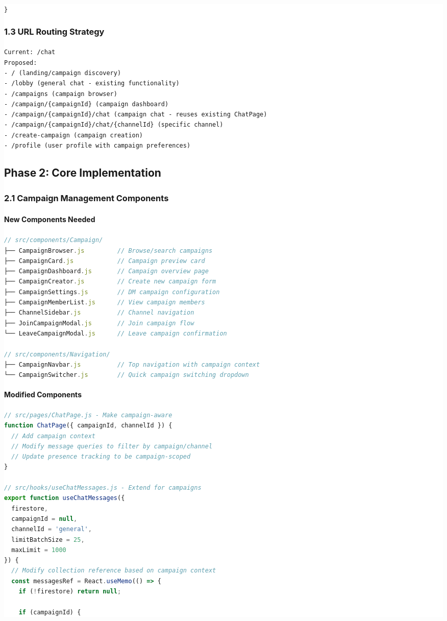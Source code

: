 ```javascript
}
```

### 1.3 URL Routing Strategy

```
Current: /chat
Proposed:
- / (landing/campaign discovery)
- /lobby (general chat - existing functionality)
- /campaigns (campaign browser)
- /campaign/{campaignId} (campaign dashboard)
- /campaign/{campaignId}/chat (campaign chat - reuses existing ChatPage)
- /campaign/{campaignId}/chat/{channelId} (specific channel)
- /create-campaign (campaign creation)
- /profile (user profile with campaign preferences)
```

## Phase 2: Core Implementation

### 2.1 Campaign Management Components

#### New Components Needed

```javascript
// src/components/Campaign/
├── CampaignBrowser.js         // Browse/search campaigns
├── CampaignCard.js            // Campaign preview card
├── CampaignDashboard.js       // Campaign overview page
├── CampaignCreator.js         // Create new campaign form
├── CampaignSettings.js        // DM campaign configuration
├── CampaignMemberList.js      // View campaign members
├── ChannelSidebar.js          // Channel navigation
├── JoinCampaignModal.js       // Join campaign flow
└── LeaveCampaignModal.js      // Leave campaign confirmation

// src/components/Navigation/
├── CampaignNavbar.js          // Top navigation with campaign context
└── CampaignSwitcher.js        // Quick campaign switching dropdown
```

#### Modified Components

```javascript
// src/pages/ChatPage.js - Make campaign-aware
function ChatPage({ campaignId, channelId }) {
  // Add campaign context
  // Modify message queries to filter by campaign/channel
  // Update presence tracking to be campaign-scoped
}

// src/hooks/useChatMessages.js - Extend for campaigns
export function useChatMessages({ 
  firestore, 
  campaignId = null, 
  channelId = 'general',
  limitBatchSize = 25, 
  maxLimit = 1000 
}) {
  // Modify collection reference based on campaign context
  const messagesRef = React.useMemo(() => {
    if (!firestore) return null;
    
    if (campaignId) {
```